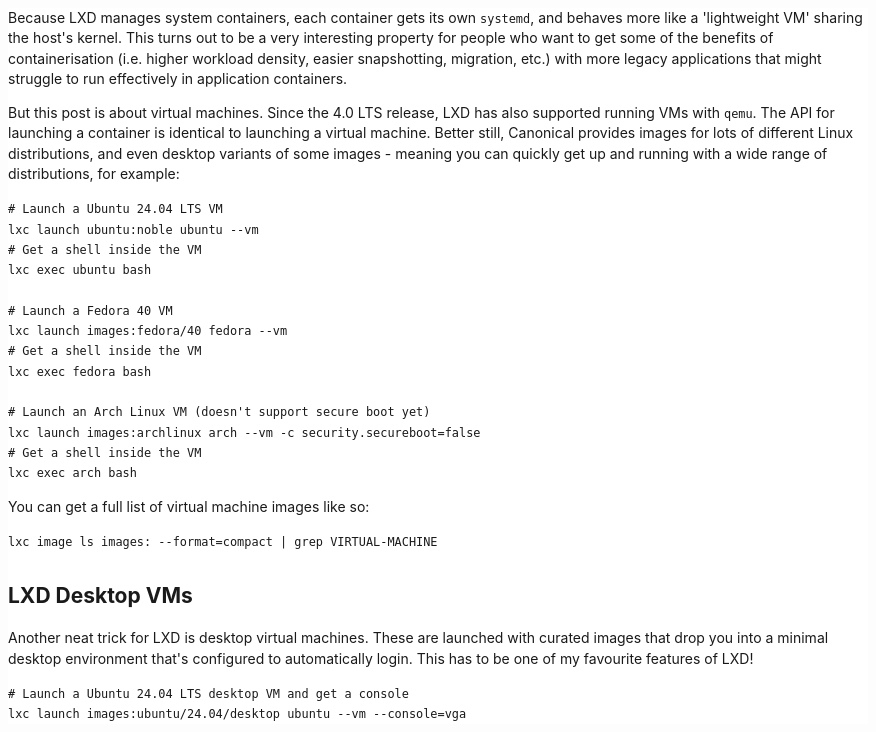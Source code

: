 Because LXD manages system containers, each container gets its own `systemd`, and behaves more like a 'lightweight VM' sharing the host's kernel. This turns out to be a very interesting property for people who want to get some of the benefits of containerisation (i.e. higher workload density, easier snapshotting, migration, etc.) with more legacy applications that might struggle to run effectively in application containers.

But this post is about virtual machines. Since the 4.0 LTS release, LXD has also supported running VMs with `qemu`. The API for launching a container is identical to launching a virtual machine. Better still, Canonical provides images for lots of different Linux distributions, and even desktop variants of some images - meaning you can quickly get up and running with a wide range of distributions, for example:

```shell
# Launch a Ubuntu 24.04 LTS VM
lxc launch ubuntu:noble ubuntu --vm
# Get a shell inside the VM
lxc exec ubuntu bash

# Launch a Fedora 40 VM
lxc launch images:fedora/40 fedora --vm
# Get a shell inside the VM
lxc exec fedora bash

# Launch an Arch Linux VM (doesn't support secure boot yet)
lxc launch images:archlinux arch --vm -c security.secureboot=false
# Get a shell inside the VM
lxc exec arch bash
```

You can get a full list of virtual machine images like so:

```shell
lxc image ls images: --format=compact | grep VIRTUAL-MACHINE
```

## LXD Desktop VMs

Another neat trick for LXD is desktop virtual machines. These are launched with curated images that drop you into a minimal desktop environment that's configured to automatically login. This has to be one of my favourite features of LXD!

```shell
# Launch a Ubuntu 24.04 LTS desktop VM and get a console
lxc launch images:ubuntu/24.04/desktop ubuntu --vm --console=vga
```
